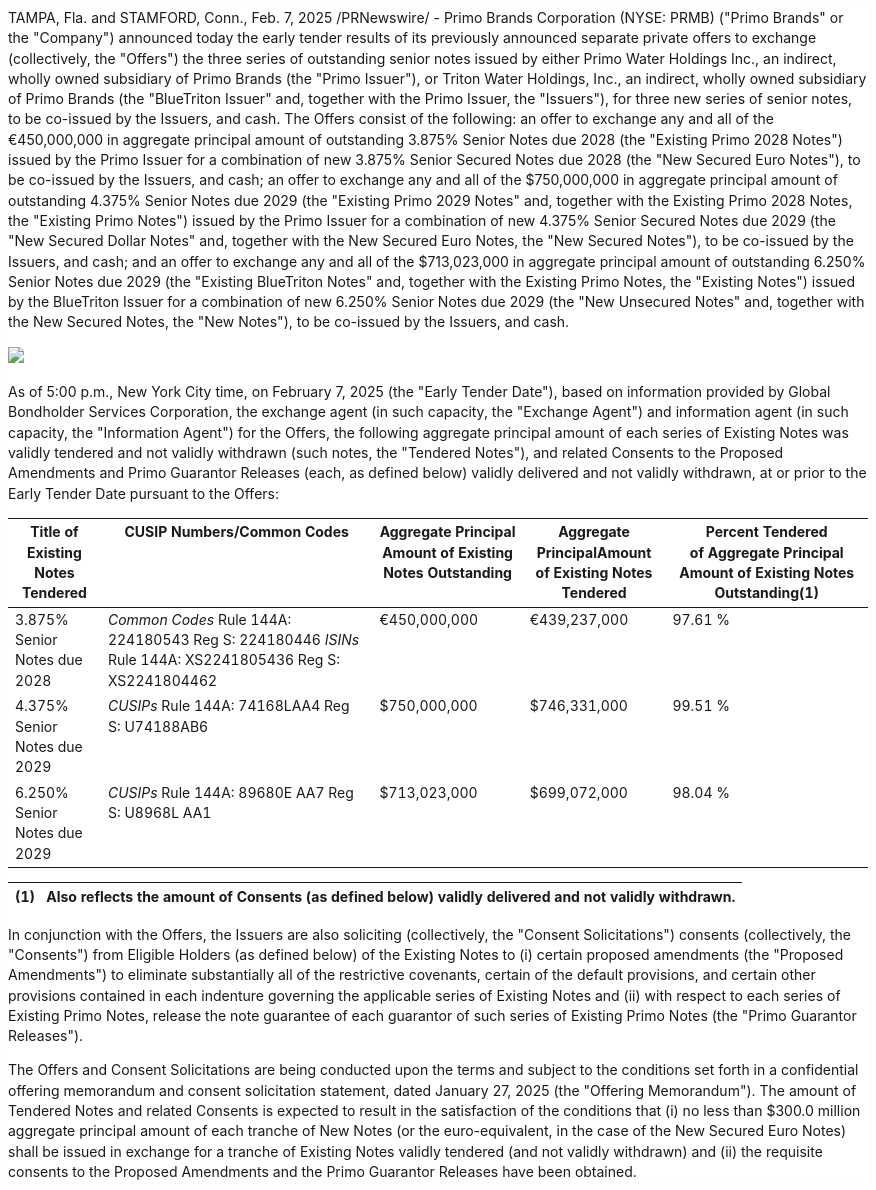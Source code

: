TAMPA, Fla. and STAMFORD, Conn., Feb. 7, 2025 /PRNewswire/ - Primo Brands Corporation (NYSE: PRMB) ("Primo Brands" or the "Company") announced today the early tender results of its previously announced separate private offers to exchange (collectively, the "Offers") the three series of outstanding senior notes issued by either Primo Water Holdings Inc., an indirect, wholly owned subsidiary of Primo Brands (the "Primo Issuer"), or Triton Water Holdings, Inc., an indirect, wholly owned subsidiary of Primo Brands (the "BlueTriton Issuer" and, together with the Primo Issuer, the "Issuers"), for three new series of senior notes, to be co-issued by the Issuers, and cash. The Offers consist of the following: an offer to exchange any and all of the €450,000,000 in aggregate principal amount of outstanding 3.875% Senior Notes due 2028 (the "Existing Primo 2028 Notes") issued by the Primo Issuer for a combination of new 3.875% Senior Secured Notes due 2028 (the "New Secured Euro Notes"), to be co-issued by the Issuers, and cash; an offer to exchange any and all of the $750,000,000 in aggregate principal amount of outstanding 4.375% Senior Notes due 2029 (the "Existing Primo 2029 Notes" and, together with the Existing Primo 2028 Notes, the "Existing Primo Notes") issued by the Primo Issuer for a combination of new 4.375% Senior Secured Notes due 2029 (the "New Secured Dollar Notes" and, together with the New Secured Euro Notes, the "New Secured Notes"), to be co-issued by the Issuers, and cash; and an offer to exchange any and all of the $713,023,000 in aggregate principal amount of outstanding 6.250% Senior Notes due 2029 (the "Existing BlueTriton Notes" and, together with the Existing Primo Notes, the "Existing Notes") issued by the BlueTriton Issuer for a combination of new 6.250% Senior Notes due 2029 (the "New Unsecured Notes" and, together with the New Secured Notes, the "New Notes"), to be co-issued by the Issuers, and cash.

[![](https://mma.prnewswire.com/media/2615690/Primo_Brands_Corporation__Primo_Brands_Corporation_Announces_Ear.jpg)](https://mma.prnewswire.com/media/2615690/Primo_Brands_Corporation__Primo_Brands_Corporation_Announces_Ear.html)

As of 5:00 p.m., New York City time, on February 7, 2025 (the "Early Tender Date"), based on information provided by Global Bondholder Services Corporation, the exchange agent (in such capacity, the "Exchange Agent") and information agent (in such capacity, the "Information Agent") for the Offers, the following aggregate principal amount of each series of Existing Notes was validly tendered and not validly withdrawn (such notes, the "Tendered Notes"), and related Consents to the Proposed Amendments and Primo Guarantor Releases (each, as defined below) validly delivered and not validly withdrawn, at or prior to the Early Tender Date pursuant to the Offers:

| **Title of**  **Existing Notes Tendered** | **CUSIP**  **Numbers/Common Codes** | **Aggregate Principal Amount of Existing Notes**  **Outstanding** | **Aggregate PrincipalAmount of Existing Notes Tendered** | **Percent Tendered of Aggregate Principal Amount of Existing Notes Outstanding(1)** |
| --- | --- | --- | --- | --- |
| 3.875% Senior Notes due 2028 | *Common Codes*  Rule 144A: 224180543  Reg S:  224180446  *ISINs*  Rule 144A: XS2241805436  Reg S:  XS2241804462 | €450,000,000 | €439,237,000 | 97.61 % |
| 4.375% Senior Notes due 2029 | *CUSIPs*  Rule 144A: 74168LAA4  Reg S:  U74188AB6 | $750,000,000 | $746,331,000 | 99.51 % |
| 6.250% Senior Notes due 2029 | *CUSIPs*  Rule 144A:  89680E AA7  Reg S:  U8968L AA1 | $713,023,000 | $699,072,000 | 98.04 % |

| (1)   Also reflects the amount of Consents (as defined below) validly delivered and not validly withdrawn. |
| --- |

In conjunction with the Offers, the Issuers are also soliciting (collectively, the "Consent Solicitations") consents (collectively, the "Consents") from Eligible Holders (as defined below) of the Existing Notes to (i) certain proposed amendments (the "Proposed Amendments") to eliminate substantially all of the restrictive covenants, certain of the default provisions, and certain other provisions contained in each indenture governing the applicable series of Existing Notes and (ii) with respect to each series of Existing Primo Notes, release the note guarantee of each guarantor of such series of Existing Primo Notes (the "Primo Guarantor Releases").

The Offers and Consent Solicitations are being conducted upon the terms and subject to the conditions set forth in a confidential offering memorandum and consent solicitation statement, dated January 27, 2025 (the "Offering Memorandum"). The amount of Tendered Notes and related Consents is expected to result in the satisfaction of the conditions that (i) no less than $300.0 million aggregate principal amount of each tranche of New Notes (or the euro-equivalent, in the case of the New Secured Euro Notes) shall be issued in exchange for a tranche of Existing Notes validly tendered (and not validly withdrawn) and (ii) the requisite consents to the Proposed Amendments and the Primo Guarantor Releases have been obtained.
